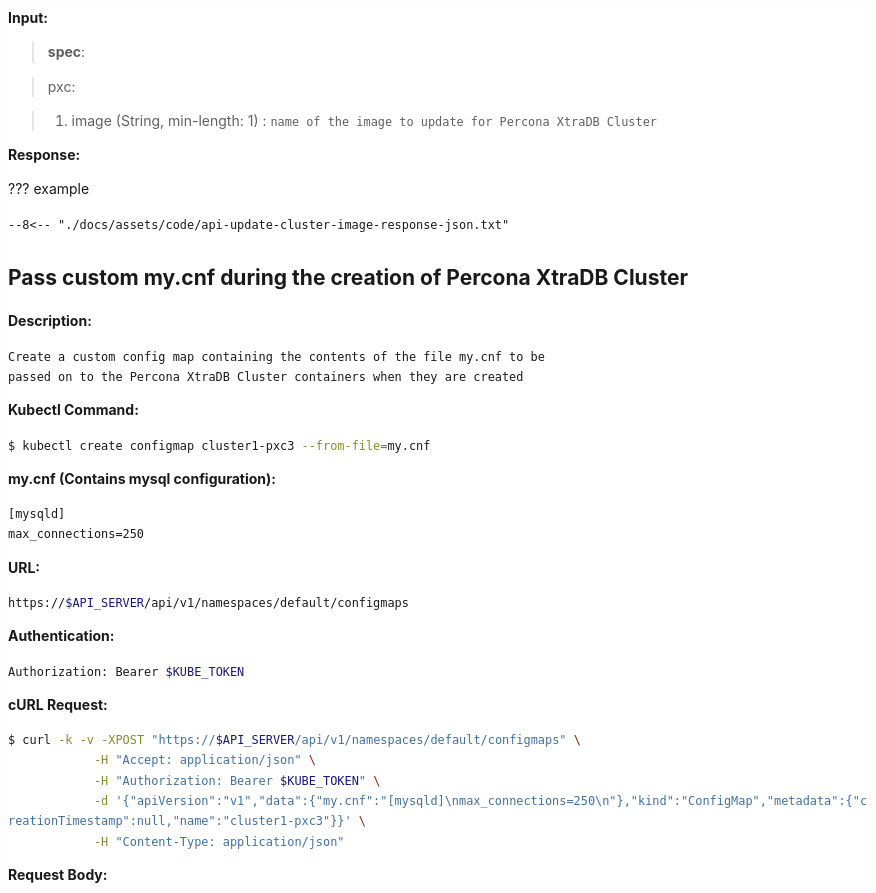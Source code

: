 **Input:**

> **spec**:

> pxc:


> 1. image (String, min-length: 1) : `name of the image to update for Percona XtraDB Cluster`

**Response:**

??? example

    --8<-- "./docs/assets/code/api-update-cluster-image-response-json.txt"

## Pass custom my.cnf during the creation of Percona XtraDB Cluster

**Description:**

```bash
Create a custom config map containing the contents of the file my.cnf to be
passed on to the Percona XtraDB Cluster containers when they are created
```

**Kubectl Command:**

``` {.bash data-prompt="$" }
$ kubectl create configmap cluster1-pxc3 --from-file=my.cnf
```

**my.cnf (Contains mysql configuration):**

```text
[mysqld]
max_connections=250
```

**URL:**

```bash
https://$API_SERVER/api/v1/namespaces/default/configmaps
```

**Authentication:**

```bash
Authorization: Bearer $KUBE_TOKEN
```

**cURL Request:**

``` {.bash data-prompt="$" }
$ curl -k -v -XPOST "https://$API_SERVER/api/v1/namespaces/default/configmaps" \
            -H "Accept: application/json" \
            -H "Authorization: Bearer $KUBE_TOKEN" \
            -d '{"apiVersion":"v1","data":{"my.cnf":"[mysqld]\nmax_connections=250\n"},"kind":"ConfigMap","metadata":{"creationTimestamp":null,"name":"cluster1-pxc3"}}' \
            -H "Content-Type: application/json"
```

**Request Body:**
